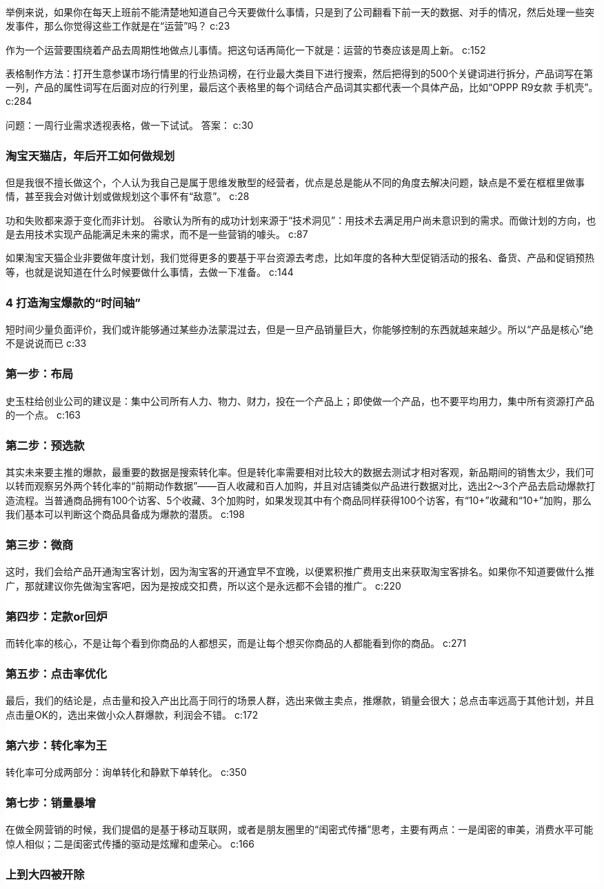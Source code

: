 举例来说，如果你在每天上班前不能清楚地知道自己今天要做什么事情，只是到了公司翻看下前一天的数据、对手的情况，然后处理一些突发事件，那么你觉得这些工作就是在“运营”吗？ c:23

作为一个运营要围绕着产品去周期性地做点儿事情。把这句话再简化一下就是：运营的节奏应该是周上新。 c:152

表格制作方法：打开生意参谋市场行情里的行业热词榜，在行业最大类目下进行搜索，然后把得到的500个关键词进行拆分，产品词写在第一列，产品的属性词写在后面对应的行列里，最后这个表格里的每个词结合产品词其实都代表一个具体产品，比如“OPPP R9女款 手机壳”。 c:284

问题：一周行业需求透视表格，做一下试试。
答案： c:30

### 淘宝天猫店，年后开工如何做规划

但是我很不擅长做这个，个人认为我自己是属于思维发散型的经营者，优点是总是能从不同的角度去解决问题，缺点是不爱在框框里做事情，甚至我会对做计划或做规划这个事怀有“敌意”。 c:28

功和失败都来源于变化而非计划。
谷歌认为所有的成功计划来源于“技术洞见”：用技术去满足用户尚未意识到的需求。而做计划的方向，也是去用技术实现产品能满足未来的需求，而不是一些营销的噱头。
 c:87

如果淘宝天猫企业非要做年度计划，我们觉得更多的要基于平台资源去考虑，比如年度的各种大型促销活动的报名、备货、产品和促销预热等，也就是说知道在什么时候要做什么事情，去做一下准备。 c:144

### 4 打造淘宝爆款的“时间轴”

短时间少量负面评价，我们或许能够通过某些办法蒙混过去，但是一旦产品销量巨大，你能够控制的东西就越来越少。所以“产品是核心”绝不是说说而已 c:33

### 第一步：布局

史玉柱给创业公司的建议是：集中公司所有人力、物力、财力，投在一个产品上；即使做一个产品，也不要平均用力，集中所有资源打产品的一个点。 c:163

### 第二步：预选款

其实未来要主推的爆款，最重要的数据是搜索转化率。但是转化率需要相对比较大的数据去测试才相对客观，新品期间的销售太少，我们可以转而观察另外两个转化率的“前期动作数据”——百人收藏和百人加购，并且对店铺类似产品进行数据对比，选出2～3个产品去启动爆款打造流程。当普通商品拥有100个访客、5个收藏、3个加购时，如果发现其中有个商品同样获得100个访客，有“10+”收藏和“10+”加购，那么我们基本可以判断这个商品具备成为爆款的潜质。 c:198

### 第三步：微商

这时，我们会给产品开通淘宝客计划，因为淘宝客的开通宜早不宜晚，以便累积推广费用支出来获取淘宝客排名。如果你不知道要做什么推广，那就建议你先做淘宝客吧，因为是按成交扣费，所以这个是永远都不会错的推广。 c:220

### 第四步：定款or回炉

而转化率的核心，不是让每个看到你商品的人都想买，而是让每个想买你商品的人都能看到你的商品。 c:271

### 第五步：点击率优化

最后，我们的结论是，点击量和投入产出比高于同行的场景人群，选出来做主卖点，推爆款，销量会很大；总点击率远高于其他计划，并且点击量OK的，选出来做小众人群爆款，利润会不错。 c:172

### 第六步：转化率为王

转化率可分成两部分：询单转化和静默下单转化。 c:350

### 第七步：销量暴增

在做全网营销的时候，我们提倡的是基于移动互联网，或者是朋友圈里的“闺密式传播”思考，主要有两点：一是闺密的审美，消费水平可能惊人相似；二是闺密式传播的驱动是炫耀和虚荣心。 c:166

### 上到大四被开除
